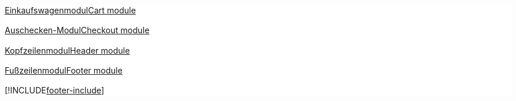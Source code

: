 [<span data-ttu-id="f9712-232">Einkaufswagenmodul</span><span class="sxs-lookup"><span data-stu-id="f9712-232">Cart module</span></span>](add-cart-module.md)

[<span data-ttu-id="f9712-233">Auschecken-Modul</span><span class="sxs-lookup"><span data-stu-id="f9712-233">Checkout module</span></span>](add-checkout-module.md)

[<span data-ttu-id="f9712-234">Kopfzeilenmodul</span><span class="sxs-lookup"><span data-stu-id="f9712-234">Header module</span></span>](author-header-module.md)

[<span data-ttu-id="f9712-235">Fußzeilenmodul</span><span class="sxs-lookup"><span data-stu-id="f9712-235">Footer module</span></span>](author-footer-module.md)


[!INCLUDE[footer-include](../includes/footer-banner.md)]